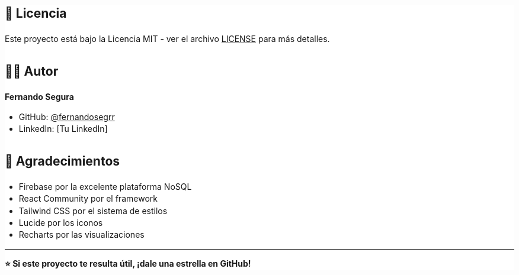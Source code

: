 ## 📝 Licencia

Este proyecto está bajo la Licencia MIT - ver el archivo [LICENSE](LICENSE) para más detalles.

## 👨‍💻 Autor

**Fernando Segura**
- GitHub: [@fernandosegrr](https://github.com/fernandosegrr)
- LinkedIn: [Tu LinkedIn]

## 🙏 Agradecimientos

- Firebase por la excelente plataforma NoSQL
- React Community por el framework
- Tailwind CSS por el sistema de estilos
- Lucide por los iconos
- Recharts por las visualizaciones

---

**⭐ Si este proyecto te resulta útil, ¡dale una estrella en GitHub!**
